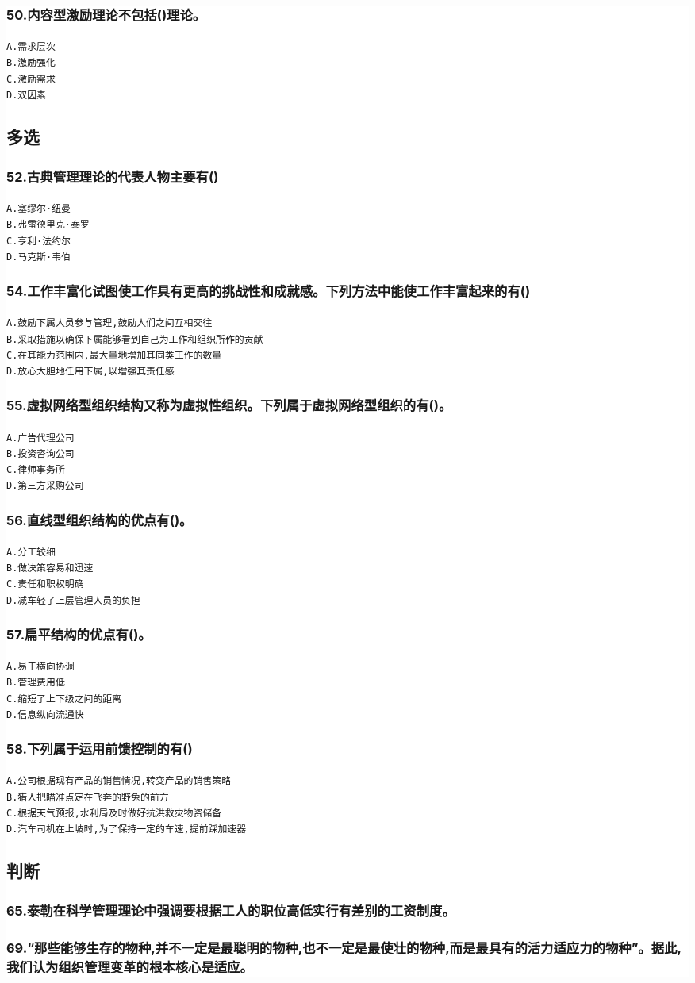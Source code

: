 ### 50.内容型激励理论不包括()理论。
    A.需求层次
    B.激励强化
    C.激励需求
    D.双因素

## 多选
### 52.古典管理理论的代表人物主要有()
    A.塞缪尔·纽曼
    B.弗雷德里克·泰罗
    C.亨利·法约尔
    D.马克斯·韦伯

### 54.工作丰富化试图使工作具有更高的挑战性和成就感。下列方法中能使工作丰富起来的有()
    A.鼓励下属人员参与管理,鼓励人们之间互相交往
    B.采取措施以确保下属能够看到自己为工作和组织所作的贡献
    C.在其能力范围内,最大量地增加其同类工作的数量
    D.放心大胆地任用下属,以增强其责任感

### 55.虚拟网络型组织结构又称为虚拟性组织。下列属于虚拟网络型组织的有()。
    A.广告代理公司
    B.投资咨询公司
    C.律师事务所
    D.第三方采购公司

### 56.直线型组织结构的优点有()。
    A.分工较细
    B.做决策容易和迅速
    C.责任和职权明确
    D.减车轻了上层管理人员的负担

### 57.扁平结构的优点有()。
    A.易于横向协调
    B.管理费用低
    C.缩短了上下级之间的距离
    D.信息纵向流通快

### 58.下列属于运用前馈控制的有()
    A.公司根据现有产品的销售情况,转变产品的销售策略
    B.猎人把瞄准点定在飞奔的野兔的前方
    C.根据天气预报,水利局及时做好抗洪救灾物资储备
    D.汽车司机在上坡时,为了保持一定的车速,提前踩加速器    

## 判断
### 65.泰勒在科学管理理论中强调要根据工人的职位高低实行有差别的工资制度。    

### 69.“那些能够生存的物种,并不一定是最聪明的物种,也不一定是最使壮的物种,而是最具有的活力适应力的物种”。据此,我们认为组织管理变革的根本核心是适应。
